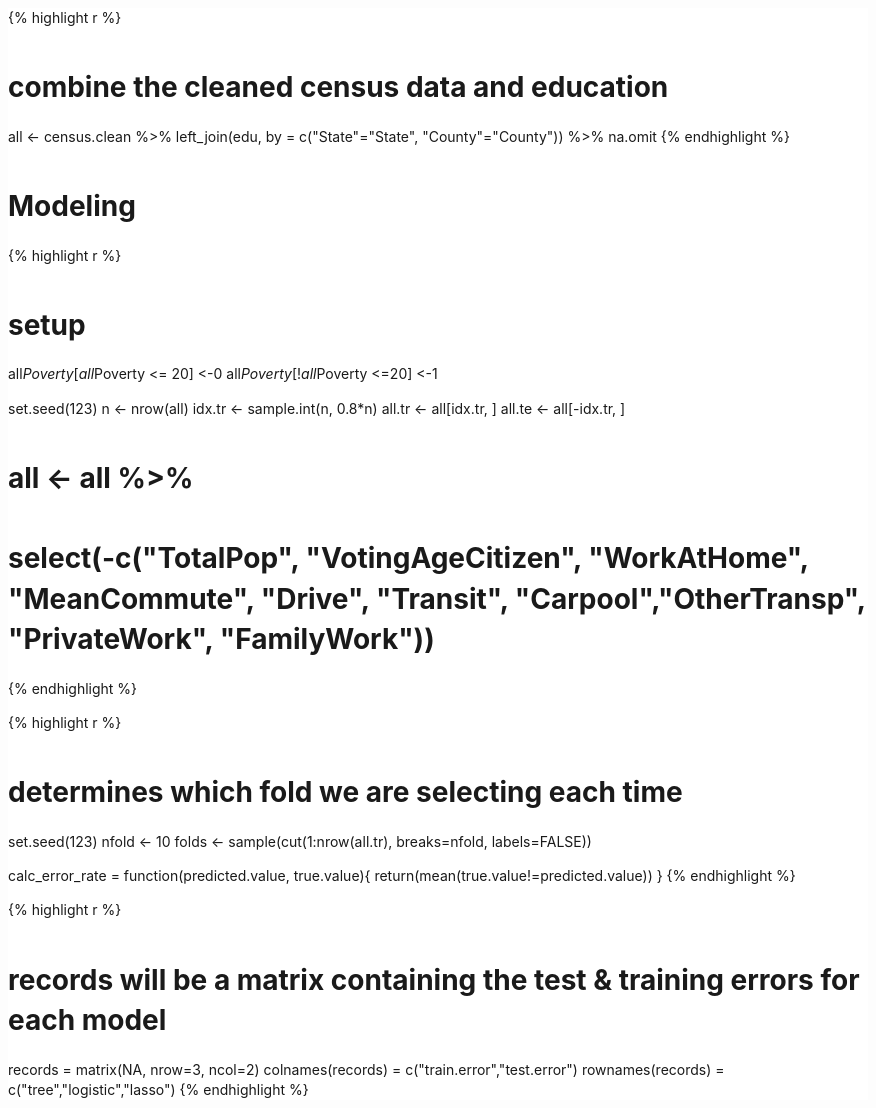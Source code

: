  

{% highlight r %}
# combine the cleaned census data and education
all <- census.clean %>%
   left_join(edu, by = c("State"="State", "County"="County")) %>%
   na.omit
{% endhighlight %}


# Modeling
{% highlight r %}
# setup
all$Poverty[all$Poverty <= 20] <-0
all$Poverty[!all$Poverty <=20] <-1

set.seed(123)
n <- nrow(all)
idx.tr <- sample.int(n, 0.8*n)
all.tr <- all[idx.tr, ]
all.te <- all[-idx.tr, ]

# all <- all %>%
#   select(-c("TotalPop", "VotingAgeCitizen", "WorkAtHome", "MeanCommute", "Drive", "Transit", "Carpool","OtherTransp", "PrivateWork", "FamilyWork"))
{% endhighlight %}


{% highlight r %}
# determines which fold we are selecting each time
set.seed(123)
nfold <- 10
folds <- sample(cut(1:nrow(all.tr), breaks=nfold, labels=FALSE))
 
 calc_error_rate = function(predicted.value, true.value){ 
   return(mean(true.value!=predicted.value))
 }
{% endhighlight %}

{% highlight r %}
# records will be a matrix containing the test & training errors for each model
records = matrix(NA, nrow=3, ncol=2)
colnames(records) = c("train.error","test.error")
rownames(records) = c("tree","logistic","lasso")
{% endhighlight %}
